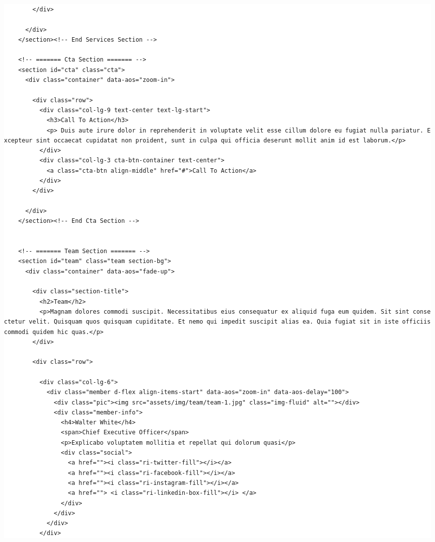             </div>

          </div>
        </section><!-- End Services Section -->

        <!-- ======= Cta Section ======= -->
        <section id="cta" class="cta">
          <div class="container" data-aos="zoom-in">

            <div class="row">
              <div class="col-lg-9 text-center text-lg-start">
                <h3>Call To Action</h3>
                <p> Duis aute irure dolor in reprehenderit in voluptate velit esse cillum dolore eu fugiat nulla pariatur. Excepteur sint occaecat cupidatat non proident, sunt in culpa qui officia deserunt mollit anim id est laborum.</p>
              </div>
              <div class="col-lg-3 cta-btn-container text-center">
                <a class="cta-btn align-middle" href="#">Call To Action</a>
              </div>
            </div>

          </div>
        </section><!-- End Cta Section -->


        <!-- ======= Team Section ======= -->
        <section id="team" class="team section-bg">
          <div class="container" data-aos="fade-up">

            <div class="section-title">
              <h2>Team</h2>
              <p>Magnam dolores commodi suscipit. Necessitatibus eius consequatur ex aliquid fuga eum quidem. Sit sint consectetur velit. Quisquam quos quisquam cupiditate. Et nemo qui impedit suscipit alias ea. Quia fugiat sit in iste officiis commodi quidem hic quas.</p>
            </div>

            <div class="row">

              <div class="col-lg-6">
                <div class="member d-flex align-items-start" data-aos="zoom-in" data-aos-delay="100">
                  <div class="pic"><img src="assets/img/team/team-1.jpg" class="img-fluid" alt=""></div>
                  <div class="member-info">
                    <h4>Walter White</h4>
                    <span>Chief Executive Officer</span>
                    <p>Explicabo voluptatem mollitia et repellat qui dolorum quasi</p>
                    <div class="social">
                      <a href=""><i class="ri-twitter-fill"></i></a>
                      <a href=""><i class="ri-facebook-fill"></i></a>
                      <a href=""><i class="ri-instagram-fill"></i></a>
                      <a href=""> <i class="ri-linkedin-box-fill"></i> </a>
                    </div>
                  </div>
                </div>
              </div>

